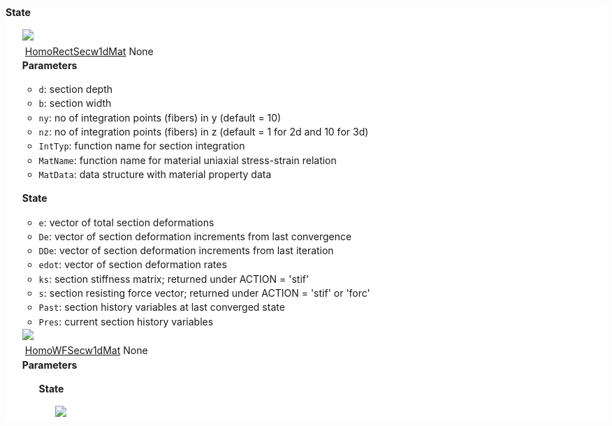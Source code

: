 <b>State</b>
<ul>
<div class="col-6"><img src="../img/HomoCircSecw1dMat.png"></div></td> 
 </tr>
	<tr class="accordion-toggle collapsed" data-toggle="collapse" id="accordionHomoRectSecw1dMat" data-parent="#accordionHomoRectSecw1dMat" href="#collapseHomoRectSecw1dMat"><td class="expand-button"></td>
	<td><img src="../matlabicon.gif" alt="" border="">&nbsp;<a href="HomoRectSecw1dMat.html">HomoRectSecw1dMat</a></td>
	<td>None </td></tr><tr class="hide-table-padding"> 
 <td></td>                   <td colspan="3">                    <div id="collapseHomoRectSecw1dMat" class="collapse in p-3">
<b>Parameters</b>
<ul>
<li> <code>d</code>: section depth</li>
<li> <code>b</code>: section width</li>
<li> <code>ny</code>: no of integration points (fibers) in y (default = 10)</li>
<li> <code>nz</code>: no of integration points (fibers) in z (default = 1 for 2d and 10 for 3d)</li>
<li> <code>IntTyp</code>: function name for section integration</li>
<li> <code>MatName</code>: function name for material uniaxial stress-strain relation</li>
<li> <code>MatData</code>: data structure with material property data</li>
</ul>

<b>State</b>
<ul>
<li> <code>e</code>: vector of total section deformations</li>
<li> <code>De</code>: vector of section deformation increments from last convergence</li>
<li> <code>DDe</code>: vector of section deformation increments from last iteration</li>
<li> <code>edot</code>: vector of section deformation rates</li>
<li> <code>ks</code>: section stiffness matrix; returned under ACTION = 'stif'</li>
<li> <code>s</code>: section resisting force vector; returned under ACTION = 'stif' or 'forc'</li>
<li> <code>Past</code>: section history variables at last converged state</li>
<li> <code>Pres</code>: current section history variables</li>
</ul>
<div class="col-6"><img src="../img/HomoRectSecw1dMat.png"></div></td> 
 </tr>
	<tr class="accordion-toggle collapsed" data-toggle="collapse" id="accordionHomoWFSecw1dMat" data-parent="#accordionHomoWFSecw1dMat" href="#collapseHomoWFSecw1dMat"><td class="expand-button"></td>
	<td><img src="../matlabicon.gif" alt="" border="">&nbsp;<a href="HomoWFSecw1dMat.html">HomoWFSecw1dMat</a></td>
	<td>None </td></tr><tr class="hide-table-padding"> 
 <td></td>                   <td colspan="3">                    <div id="collapseHomoWFSecw1dMat" class="collapse in p-3">
<b>Parameters</b>
<ul>

<b>State</b>
<ul>
<div class="col-6"><img src="../img/HomoWFSecw1dMat.png"></div></td> 
 </tr></tbody> 
 </table><script src="https://code.jquery.com/jquery-3.5.1.slim.min.js" 			  integrity="sha256-4+XzXVhsDmqanXGHaHvgh1gMQKX40OUvDEBTu8JcmNs=" 			  crossorigin="anonymous"></script><script>$("a[id^=show_]").click(function(event) {$("#extra_" + $(this).attr('id').substr(5)).slideToggle("fast"); 
 event.preventDefault();})</script>
